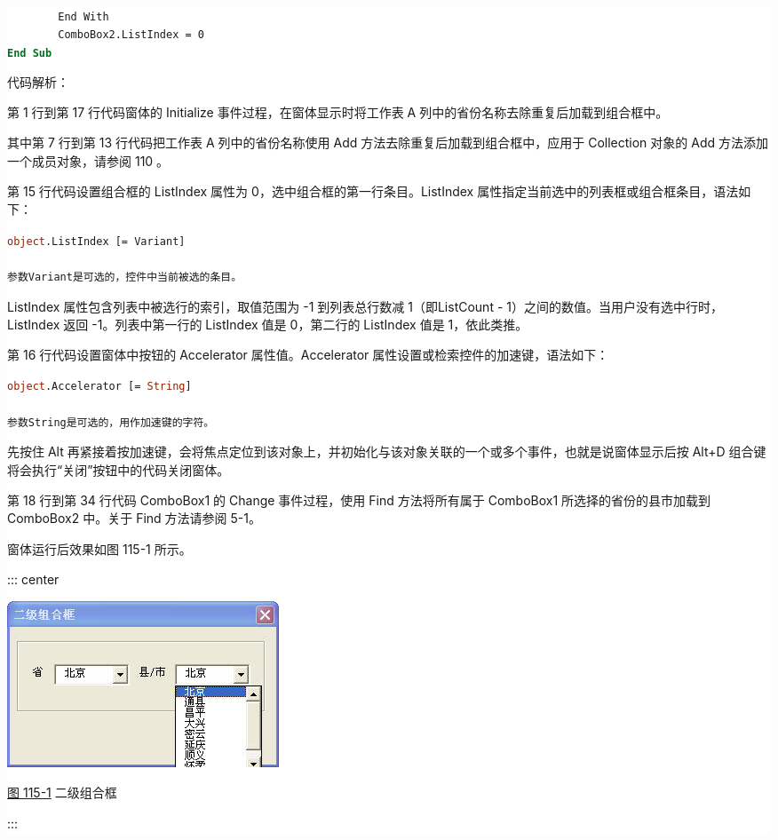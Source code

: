 ```vb
		End With
		ComboBox2.ListIndex = 0
End Sub
```

代码解析：

第 1 行到第 17 行代码窗体的 Initialize 事件过程，在窗体显示时将工作表 A 列中的省份名称去除重复后加载到组合框中。

其中第 7 行到第 13 行代码把工作表 A 列中的省份名称使用 Add 方法去除重复后加载到组合框中，应用于 Collection 对象的 Add 方法添加一个成员对象，请参阅 110 。

第 15 行代码设置组合框的 ListIndex 属性为 0，选中组合框的第一行条目。ListIndex 属性指定当前选中的列表框或组合框条目，语法如下：

```vb
object.ListIndex [= Variant]

参数Variant是可选的，控件中当前被选的条目。
```

ListIndex 属性包含列表中被选行的索引，取值范围为 -1 到列表总行数减 1（即ListCount - 1）之间的数值。当用户没有选中行时，ListIndex 返回 -1。列表中第一行的 ListIndex 值是 0，第二行的 ListIndex 值是 1，依此类推。

第 16 行代码设置窗体中按钮的 Accelerator 属性值。Accelerator 属性设置或检索控件的加速键，语法如下：

```vb
object.Accelerator [= String]

参数String是可选的，用作加速键的字符。
```

先按住 Alt 再紧接着按加速键，会将焦点定位到该对象上，并初始化与该对象关联的一个或多个事件，也就是说窗体显示后按 Alt+D 组合键将会执行“关闭”按钮中的代码关闭窗体。

第 18 行到第 34 行代码 ComboBox1 的 Change 事件过程，使用 Find 方法将所有属于 ComboBox1 所选择的省份的县市加载到 ComboBox2 中。关于 Find 方法请参阅 5-1。

窗体运行后效果如图 115-1 所示。

::: center

![](./assets/115-1.png)

<u>图 115-1</u>	二级组合框

:::


